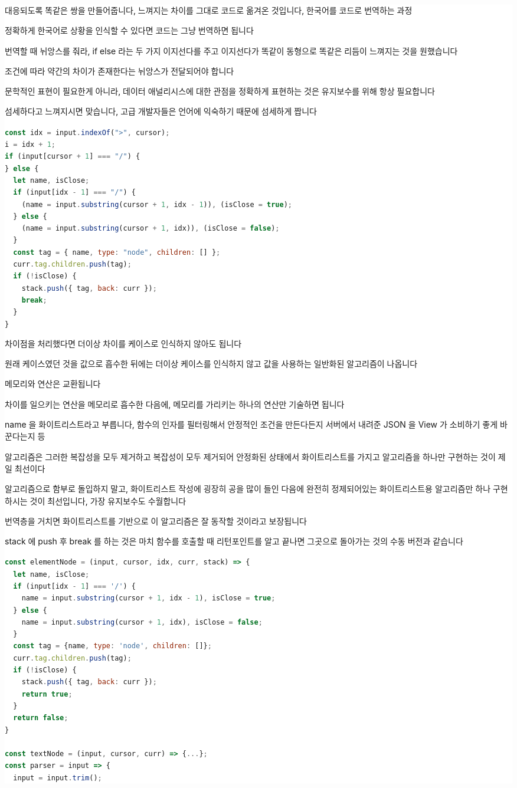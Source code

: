 대응되도록 똑같은 쌍을 만들어줍니다, 느껴지는 차이를 그대로 코드로 옮겨온 것입니다, 한국어를 코드로 번역하는 과정

정확하게 한국어로 상황을 인식할 수 있다면 코드는 그냥 번역하면 됩니다

번역할 때 뉘앙스를 줘라, if else 라는 두 가지 이지선다를 주고 이지선다가 똑같이 동형으로 똑같은 리듬이 느껴지는 것을 원했습니다

조건에 따라 약간의 차이가 존재한다는 뉘앙스가 전달되어야 합니다

문학적인 표현이 필요한게 아니라, 데이터 애널리시스에 대한 관점을 정확하게 표현하는 것은 유지보수를 위해 항상 필요합니다

섬세하다고 느껴지시면 맞습니다, 고급 개발자들은 언어에 익숙하기 때문에 섬세하게 짭니다

```javascript
const idx = input.indexOf(">", cursor);
i = idx + 1;
if (input[cursor + 1] === "/") {
} else {
  let name, isClose;
  if (input[idx - 1] === "/") {
    (name = input.substring(cursor + 1, idx - 1)), (isClose = true);
  } else {
    (name = input.substring(cursor + 1, idx)), (isClose = false);
  }
  const tag = { name, type: "node", children: [] };
  curr.tag.children.push(tag);
  if (!isClose) {
    stack.push({ tag, back: curr });
    break;
  }
}
```

차이점을 처리했다면 더이상 차이를 케이스로 인식하지 않아도 됩니다

원래 케이스였던 것을 값으로 흡수한 뒤에는 더이상 케이스를 인식하지 않고 값을 사용하는 일반화된 알고리즘이 나옵니다

메모리와 연산은 교환됩니다

차이를 일으키는 연산을 메모리로 흡수한 다음에, 메모리를 가리키는 하나의 연산만 기술하면 됩니다

name 을 화이트리스트라고 부릅니다, 함수의 인자를 필터링해서 안정적인 조건을 만든다든지 서버에서 내려준 JSON 을 View 가 소비하기 좋게 바꾼다는지 등

알고리즘은 그러한 복잡성을 모두 제거하고 복잡성이 모두 제거되어 안정화된 상태에서 화이트리스트를 가지고 알고리즘을 하나만 구현하는 것이 제일 최선이다

알고리즘으로 함부로 돌입하지 말고, 화이트리스트 작성에 굉장히 공을 많이 들인 다음에 완전히 정제되어있는 화이트리스트용 알고리즘만 하나 구현하시는 것이 최선입니다, 가장 유지보수도 수월합니다

번역층을 거치면 화이트리스트를 기반으로 이 알고리즘은 잘 동작할 것이라고 보장됩니다

stack 에 push 후 break 를 하는 것은 마치 함수를 호출할 때 리턴포인트를 알고 끝나면 그곳으로 돌아가는 것의 수동 버전과 같습니다

```javascript
const elementNode = (input, cursor, idx, curr, stack) => {
  let name, isClose;
  if (input[idx - 1] === '/') {
    name = input.substring(cursor + 1, idx - 1), isClose = true;
  } else {
    name = input.substring(cursor + 1, idx), isClose = false;
  }
  const tag = {name, type: 'node', children: []};
  curr.tag.children.push(tag);
  if (!isClose) {
    stack.push({ tag, back: curr });
    return true;
  }
  return false;
}

const textNode = (input, cursor, curr) => {...};
const parser = input => {
  input = input.trim();
```
